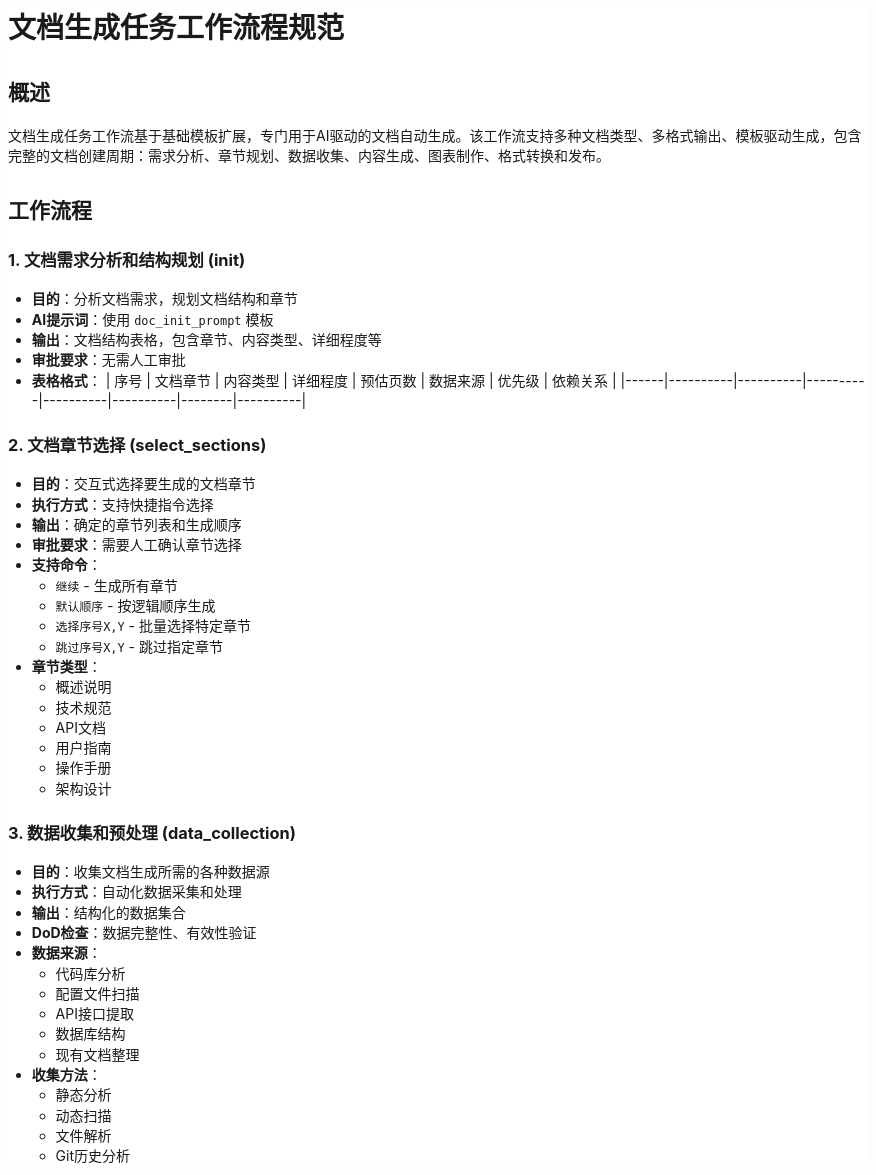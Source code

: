 # 文档生成任务工作流程规范

## 概述
文档生成任务工作流基于基础模板扩展，专门用于AI驱动的文档自动生成。该工作流支持多种文档类型、多格式输出、模板驱动生成，包含完整的文档创建周期：需求分析、章节规划、数据收集、内容生成、图表制作、格式转换和发布。

## 工作流程

### 1. 文档需求分析和结构规划 (init)
- **目的**：分析文档需求，规划文档结构和章节
- **AI提示词**：使用 `doc_init_prompt` 模板
- **输出**：文档结构表格，包含章节、内容类型、详细程度等
- **审批要求**：无需人工审批
- **表格格式**：
  | 序号 | 文档章节 | 内容类型 | 详细程度 | 预估页数 | 数据来源 | 优先级 | 依赖关系 |
  |------|----------|----------|----------|----------|----------|--------|----------|

### 2. 文档章节选择 (select_sections)
- **目的**：交互式选择要生成的文档章节
- **执行方式**：支持快捷指令选择
- **输出**：确定的章节列表和生成顺序
- **审批要求**：需要人工确认章节选择
- **支持命令**：
  - `继续` - 生成所有章节
  - `默认顺序` - 按逻辑顺序生成
  - `选择序号X,Y` - 批量选择特定章节
  - `跳过序号X,Y` - 跳过指定章节
- **章节类型**：
  - 概述说明
  - 技术规范
  - API文档
  - 用户指南
  - 操作手册
  - 架构设计

### 3. 数据收集和预处理 (data_collection)
- **目的**：收集文档生成所需的各种数据源
- **执行方式**：自动化数据采集和处理
- **输出**：结构化的数据集合
- **DoD检查**：数据完整性、有效性验证
- **数据来源**：
  - 代码库分析
  - 配置文件扫描
  - API接口提取
  - 数据库结构
  - 现有文档整理
- **收集方法**：
  - 静态分析
  - 动态扫描
  - 文件解析
  - Git历史分析
